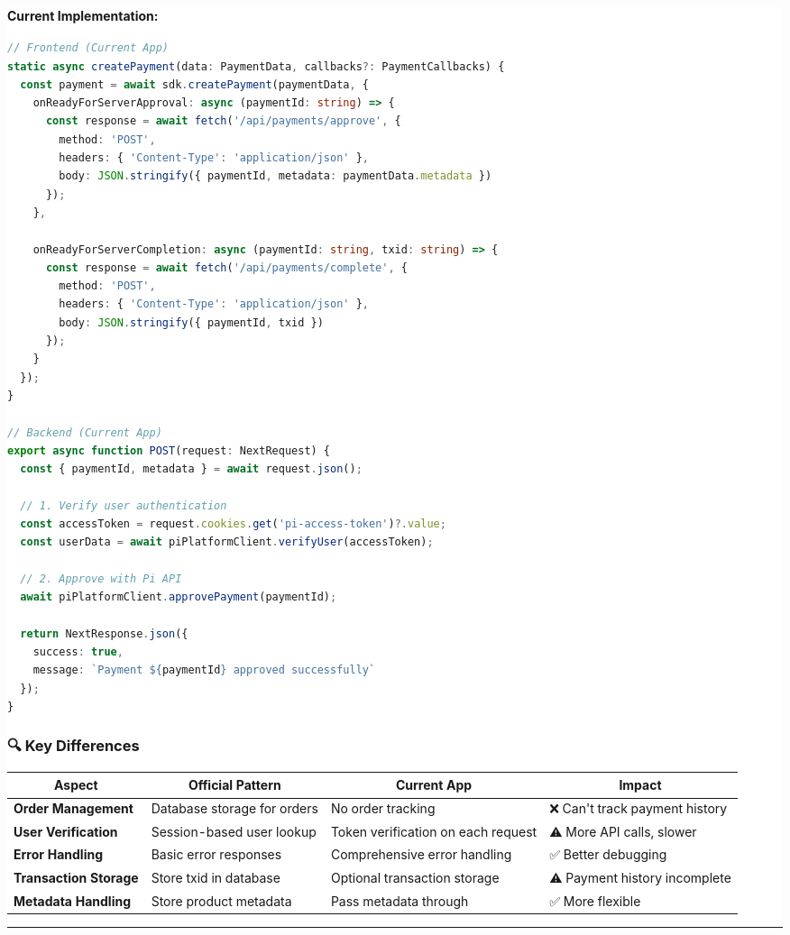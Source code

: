 **Current Implementation:**
```typescript
// Frontend (Current App)
static async createPayment(data: PaymentData, callbacks?: PaymentCallbacks) {
  const payment = await sdk.createPayment(paymentData, {
    onReadyForServerApproval: async (paymentId: string) => {
      const response = await fetch('/api/payments/approve', {
        method: 'POST',
        headers: { 'Content-Type': 'application/json' },
        body: JSON.stringify({ paymentId, metadata: paymentData.metadata })
      });
    },
    
    onReadyForServerCompletion: async (paymentId: string, txid: string) => {
      const response = await fetch('/api/payments/complete', {
        method: 'POST',
        headers: { 'Content-Type': 'application/json' },
        body: JSON.stringify({ paymentId, txid })
      });
    }
  });
}

// Backend (Current App)
export async function POST(request: NextRequest) {
  const { paymentId, metadata } = await request.json();
  
  // 1. Verify user authentication
  const accessToken = request.cookies.get('pi-access-token')?.value;
  const userData = await piPlatformClient.verifyUser(accessToken);
  
  // 2. Approve with Pi API
  await piPlatformClient.approvePayment(paymentId);
  
  return NextResponse.json({
    success: true,
    message: `Payment ${paymentId} approved successfully`
  });
}
```

### **🔍 Key Differences**

| Aspect | Official Pattern | Current App | Impact |
|--------|------------------|-------------|---------|
| **Order Management** | Database storage for orders | No order tracking | ❌ Can't track payment history |
| **User Verification** | Session-based user lookup | Token verification on each request | ⚠️ More API calls, slower |
| **Error Handling** | Basic error responses | Comprehensive error handling | ✅ Better debugging |
| **Transaction Storage** | Store txid in database | Optional transaction storage | ⚠️ Payment history incomplete |
| **Metadata Handling** | Store product metadata | Pass metadata through | ✅ More flexible |

---